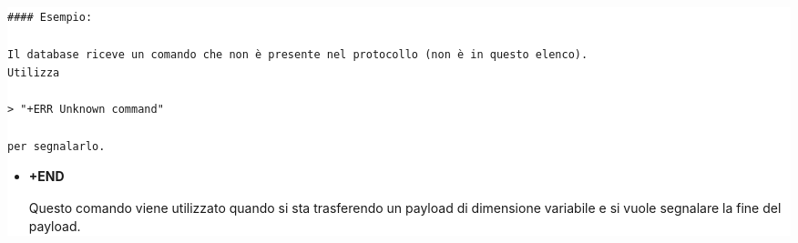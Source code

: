     #### Esempio:

    Il database riceve un comando che non è presente nel protocollo (non è in questo elenco).
    Utilizza 

    > "+ERR Unknown command"

    per segnalarlo.

* **+END**

  Questo comando viene utilizzato quando si sta trasferendo un payload di dimensione variabile e si vuole segnalare la fine del payload.
